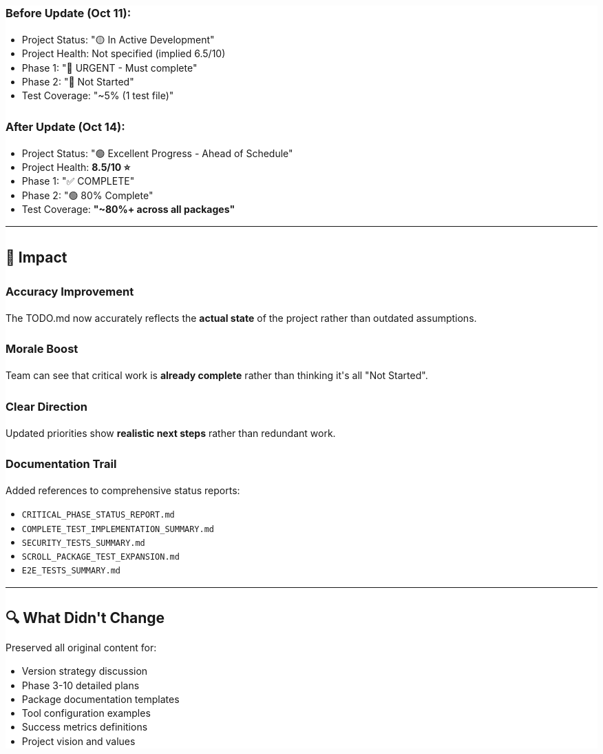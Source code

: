 ### Before Update (Oct 11):
- Project Status: "🟡 In Active Development"
- Project Health: Not specified (implied 6.5/10)
- Phase 1: "🔴 URGENT - Must complete"
- Phase 2: "🔴 Not Started"
- Test Coverage: "~5% (1 test file)"

### After Update (Oct 14):
- Project Status: "🟢 Excellent Progress - Ahead of Schedule"
- Project Health: **8.5/10 ⭐**
- Phase 1: "✅ COMPLETE"
- Phase 2: "🟢 80% Complete"
- Test Coverage: **"~80%+ across all packages"**

---

## 🎉 Impact

### Accuracy Improvement
The TODO.md now accurately reflects the **actual state** of the project rather than outdated assumptions.

### Morale Boost
Team can see that critical work is **already complete** rather than thinking it's all "Not Started".

### Clear Direction
Updated priorities show **realistic next steps** rather than redundant work.

### Documentation Trail
Added references to comprehensive status reports:
- `CRITICAL_PHASE_STATUS_REPORT.md`
- `COMPLETE_TEST_IMPLEMENTATION_SUMMARY.md`
- `SECURITY_TESTS_SUMMARY.md`
- `SCROLL_PACKAGE_TEST_EXPANSION.md`
- `E2E_TESTS_SUMMARY.md`

---

## 🔍 What Didn't Change

Preserved all original content for:
- Version strategy discussion
- Phase 3-10 detailed plans
- Package documentation templates
- Tool configuration examples
- Success metrics definitions
- Project vision and values

